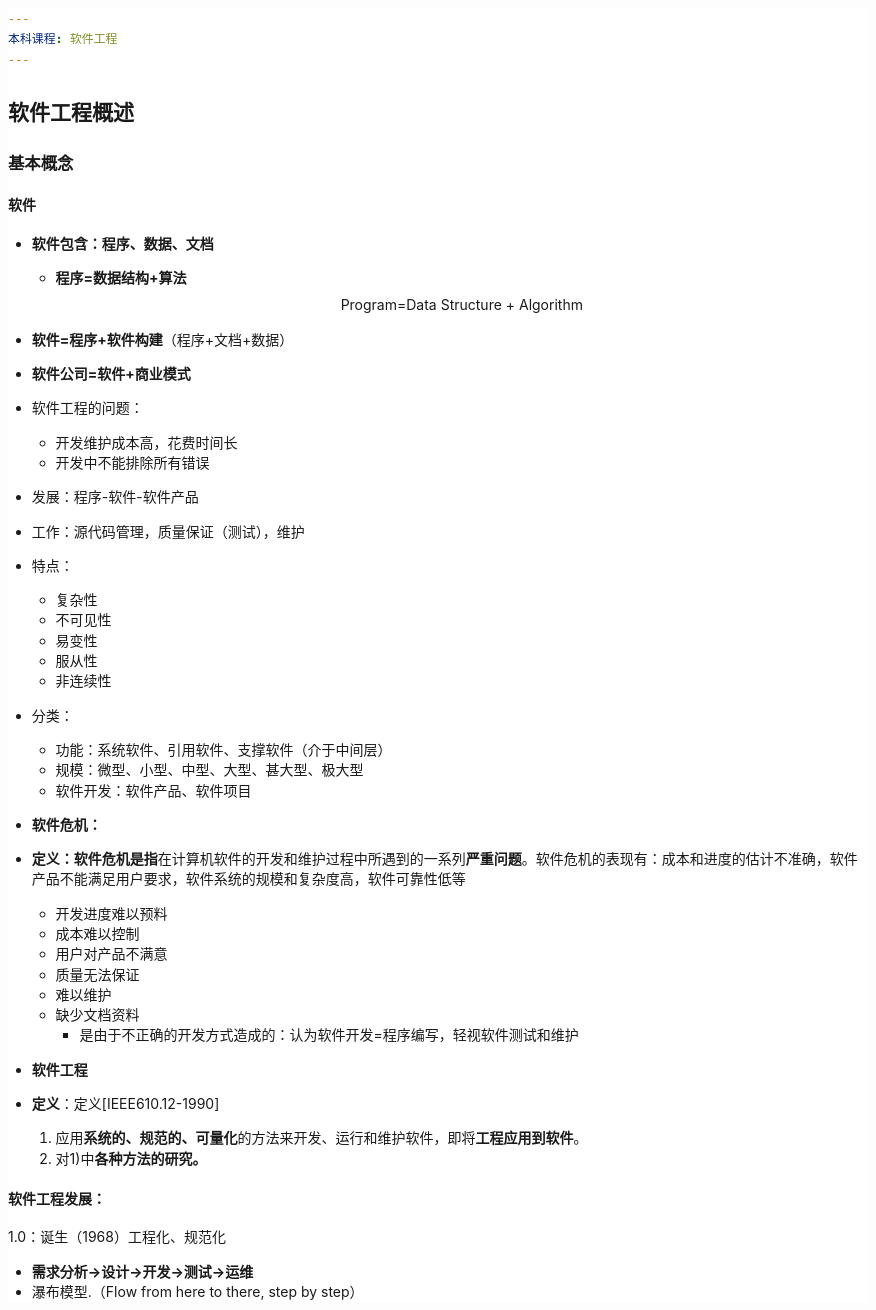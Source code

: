 ```yaml
---
本科课程: 软件工程
---
```


## 软件工程概述
### 基本概念
#### 软件

- **软件包含：程序、数据、文档**
    - **程序=数据结构+算法**
$$
\text{Program=Data Structure + Algorithm}
$$

- **软件=程序+软件构建**（程序+文档+数据）
- **软件公司=软件+商业模式**
- 软件工程的问题：
    - 开发维护成本高，花费时间长
    - 开发中不能排除所有错误
- 发展：程序-软件-软件产品
- 工作：源代码管理，质量保证（测试），维护
- 特点：
    - 复杂性
    - 不可见性
    - 易变性
    - 服从性
    - 非连续性
- 分类：
    - 功能：系统软件、引用软件、支撑软件（介于中间层）
    - 规模：微型、小型、中型、大型、甚大型、极大型
    - 软件开发：软件产品、软件项目

- **软件危机：**
- **定义：软件危机是指**在计算机软件的开发和维护过程中所遇到的一系列**严重问题**。软件危机的表现有：成本和进度的估计不准确，软件产品不能满足用户要求，软件系统的规模和复杂度高，软件可靠性低等
    - 开发进度难以预料
    - 成本难以控制
    - 用户对产品不满意
    - 质量无法保证
    - 难以维护
    - 缺少文档资料
        - 是由于不正确的开发方式造成的：认为软件开发=程序编写，轻视软件测试和维护
- **软件工程**
- **定义**：定义\[IEEE610.12-1990\]
	1) 应用**系统的、规范的、可量化**的方法来开发、运行和维护软件，即将**工程应用到软件**。
	2) 对1)中**各种方法的研究。**
#### 软件工程发展：
1.0：诞生（1968）工程化、规范化
 - **需求分析->设计->开发->测试->运维**
 - 瀑布模型.（Flow from here to there, step by step）
